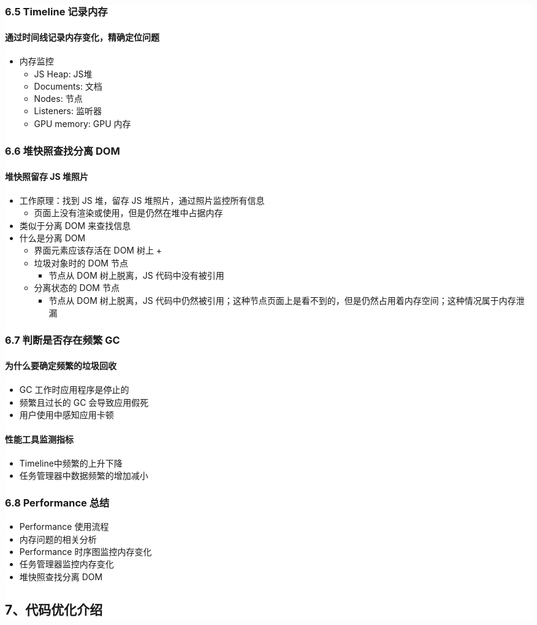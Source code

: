 


### 6.5 Timeline 记录内存
#### 通过时间线记录内存变化，精确定位问题
* 内存监控
    - JS Heap: JS堆
    - Documents: 文档
    - Nodes: 节点
    - Listeners: 监听器
    - GPU memory: GPU 内存



### 6.6 堆快照查找分离 DOM
#### 堆快照留存 JS 堆照片
* 工作原理：找到 JS 堆，留存 JS 堆照片，通过照片监控所有信息
    - 页面上没有渲染或使用，但是仍然在堆中占据内存
* 类似于分离 DOM 来查找信息
* 什么是分离 DOM
    - 界面元素应该存活在 DOM 树上
        + 
    - 垃圾对象时的 DOM 节点
        + 节点从 DOM 树上脱离，JS 代码中没有被引用
    - 分离状态的 DOM 节点
        + 节点从 DOM 树上脱离，JS 代码中仍然被引用；这种节点页面上是看不到的，但是仍然占用着内存空间；这种情况属于内存泄漏




### 6.7 判断是否存在频繁 GC
#### 为什么要确定频繁的垃圾回收
* GC 工作时应用程序是停止的
* 频繁且过长的 GC 会导致应用假死
* 用户使用中感知应用卡顿

#### 性能工具监测指标
* Timeline中频繁的上升下降
* 任务管理器中数据频繁的增加减小


### 6.8 Performance 总结
* Performance 使用流程
* 内存问题的相关分析
* Performance 时序图监控内存变化
* 任务管理器监控内存变化
* 堆快照查找分离 DOM






## 7、代码优化介绍
